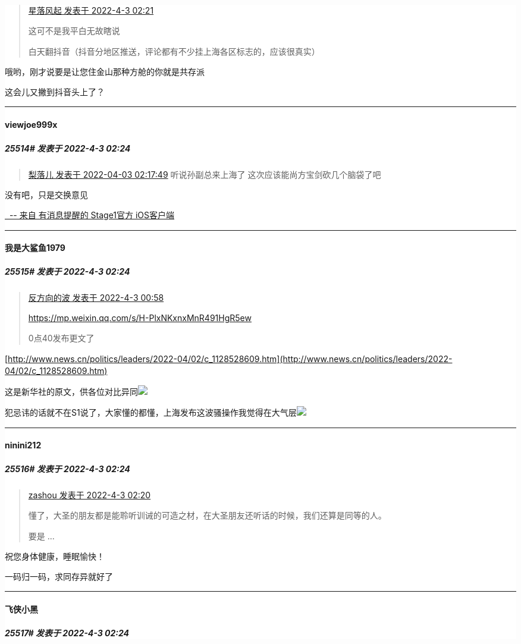 <blockquote><a href="httphttps://bbs.saraba1st.com/2b/forum.php?mod=redirect&amp;goto=findpost&amp;pid=55294598&amp;ptid=2039346" target="_blank">星落风起 发表于 2022-4-3 02:21</a>

这可不是我平白无故瞎说

白天翻抖音（抖音分地区推送，评论都有不少挂上海各区标志的，应该很真实）</blockquote>
哦哟，刚才说要是让您住金山那种方舱的你就是共存派

这会儿又撇到抖音头上了？

*****

####  viewjoe999x  
##### 25514#       发表于 2022-4-3 02:24

<blockquote><a href="httphttps://bbs.saraba1st.com/2b/forum.php?mod=redirect&amp;goto=findpost&amp;pid=55294581&amp;ptid=2039346" target="_blank">梨落儿 发表于 2022-04-03 02:17:49</a>
听说孙副总来上海了 这次应该能尚方宝剑砍几个脑袋了吧</blockquote>没有吧，只是交换意见

[  -- 来自 有消息提醒的 Stage1官方 iOS客户端](https://itunes.apple.com/fi/app/saraba1st/id1221237470?mt=8)

*****

####  我是大鲨鱼1979  
##### 25515#       发表于 2022-4-3 02:24

<blockquote><a href="httphttps://bbs.saraba1st.com/2b/forum.php?mod=redirect&amp;goto=findpost&amp;pid=55294036&amp;ptid=2039346" target="_blank">反方向的波 发表于 2022-4-3 00:58</a>

https://mp.weixin.qq.com/s/H-PlxNKxnxMnR491HgR5ew

0点40发布更文了</blockquote>
[http://www.news.cn/politics/leaders/2022-04/02/c_1128528609.htm](http://www.news.cn/politics/leaders/2022-04/02/c_1128528609.htm)

这是新华社的原文，供各位对比异同<img src="https://static.saraba1st.com/image/smiley/face2017/065.png" referrerpolicy="no-referrer">

犯忌讳的话就不在S1说了，大家懂的都懂，上海发布这波骚操作我觉得在大气层<img src="https://static.saraba1st.com/image/smiley/face2017/047.png" referrerpolicy="no-referrer">

*****

####  ninini212  
##### 25516#       发表于 2022-4-3 02:24

<blockquote><a href="httphttps://bbs.saraba1st.com/2b/forum.php?mod=redirect&amp;goto=findpost&amp;pid=55294592&amp;ptid=2039346" target="_blank">zashou 发表于 2022-4-3 02:20</a>

懂了，大圣的朋友都是能聆听训诫的可造之材，在大圣朋友还听话的时候，我们还算是同等的人。

要是 ...</blockquote>
祝您身体健康，睡眠愉快！

一码归一码，求同存异就好了

*****

####  飞侠小黑  
##### 25517#       发表于 2022-4-3 02:24

